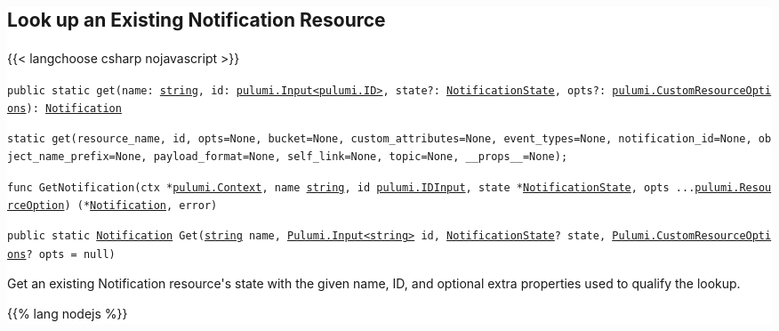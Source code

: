 
## Look up an Existing Notification Resource

{{< langchoose csharp nojavascript >}}

<div class="highlight"><pre class="chroma"><code class="language-typescript" data-lang="typescript"><span class="k">public static </span><span class="nf">get</span><span class="p">(</span><span class="nx">name</span>: <span class="nx"><a href="https://developer.mozilla.org/en-US/docs/Web/JavaScript/Reference/Global_Objects/string">string</a></span><span class="p">, </span><span class="nx">id</span>: <span class="nx"><a href="/docs/reference/pkg/nodejs/pulumi/pulumi/#ID">pulumi.Input&lt;pulumi.ID&gt;</a></span><span class="p">, </span><span class="nx">state</span>?: <span class="nx"><a href="/docs/reference/pkg/nodejs/pulumi/gcp/storage/#NotificationState">NotificationState</a></span><span class="p">, </span><span class="nx">opts</span>?: <span class="nx"><a href="/docs/reference/pkg/nodejs/pulumi/pulumi/#CustomResourceOptions">pulumi.CustomResourceOptions</a></span><span class="p">): </span><span class="nx"><a href="/docs/reference/pkg/nodejs/pulumi/gcp/storage/#Notification">Notification</a></span></code></pre></div>

<div class="highlight"><pre class="chroma"><code class="language-python" data-lang="python"><span class="k">static </span><span class="nf">get</span><span class="p">(resource_name, id, opts=None, </span>bucket=None<span class="p">, </span>custom_attributes=None<span class="p">, </span>event_types=None<span class="p">, </span>notification_id=None<span class="p">, </span>object_name_prefix=None<span class="p">, </span>payload_format=None<span class="p">, </span>self_link=None<span class="p">, </span>topic=None<span class="p">, __props__=None);</span></code></pre></div>

<div class="highlight"><pre class="chroma"><code class="language-go" data-lang="go"><span class="k">func </span>GetNotification<span class="p">(</span><span class="nx">ctx</span> *<span class="nx"><a href="https://pkg.go.dev/github.com/pulumi/pulumi/sdk/go/pulumi?tab=doc#Context">pulumi.Context</a></span><span class="p">, </span><span class="nx">name</span> <span class="nx"><a href="https://golang.org/pkg/builtin/#string">string</a></span><span class="p">, </span><span class="nx">id</span> <span class="nx"><a href="https://pkg.go.dev/github.com/pulumi/pulumi/sdk/go/pulumi?tab=doc#IDInput">pulumi.IDInput</a></span><span class="p">, </span><span class="nx">state</span> *<span class="nx"><a href="https://pkg.go.dev/github.com/pulumi/pulumi-gcp/sdk/go/gcp/storage?tab=doc#NotificationState">NotificationState</a></span><span class="p">, </span><span class="nx">opts</span> ...<span class="nx"><a href="https://pkg.go.dev/github.com/pulumi/pulumi/sdk/go/pulumi?tab=doc#ResourceOption">pulumi.ResourceOption</a></span><span class="p">) (*<span class="nx"><a href="https://pkg.go.dev/github.com/pulumi/pulumi-gcp/sdk/go/gcp/storage?tab=doc#Notification">Notification</a></span>, error)</span></code></pre></div>

<div class="highlight"><pre class="chroma"><code class="language-csharp" data-lang="csharp"><span class="k">public static </span><span class="nx"><a href="/docs/reference/pkg/dotnet/Pulumi.Gcp/Pulumi.Gcp.Storage.Notification.html">Notification</a></span><span class="nf"> Get</span><span class="p">(</span><span class="nx"><a href="https://docs.microsoft.com/en-us/dotnet/csharp/language-reference/builtin-types/built-in-types">string</a></span> <span class="nx">name<span class="p">, </span><span class="nx"><a href="/docs/reference/pkg/dotnet/Pulumi/Pulumi.Input.html">Pulumi.Input&lt;string&gt;</a></span> <span class="nx">id<span class="p">, </span><span class="nx"><a href="/docs/reference/pkg/dotnet/Pulumi.Gcp/Pulumi.Gcp.Storage.NotificationState.html">NotificationState</a></span>? <span class="nx">state<span class="p">, </span><span class="nx"><a href="/docs/reference/pkg/dotnet/Pulumi/Pulumi.CustomResourceOptions.html">Pulumi.CustomResourceOptions</a></span>? <span class="nx">opts = null<span class="p">)</span></code></pre></div>

Get an existing Notification resource's state with the given name, ID, and optional extra properties used to qualify the lookup.

{{% lang nodejs %}}
